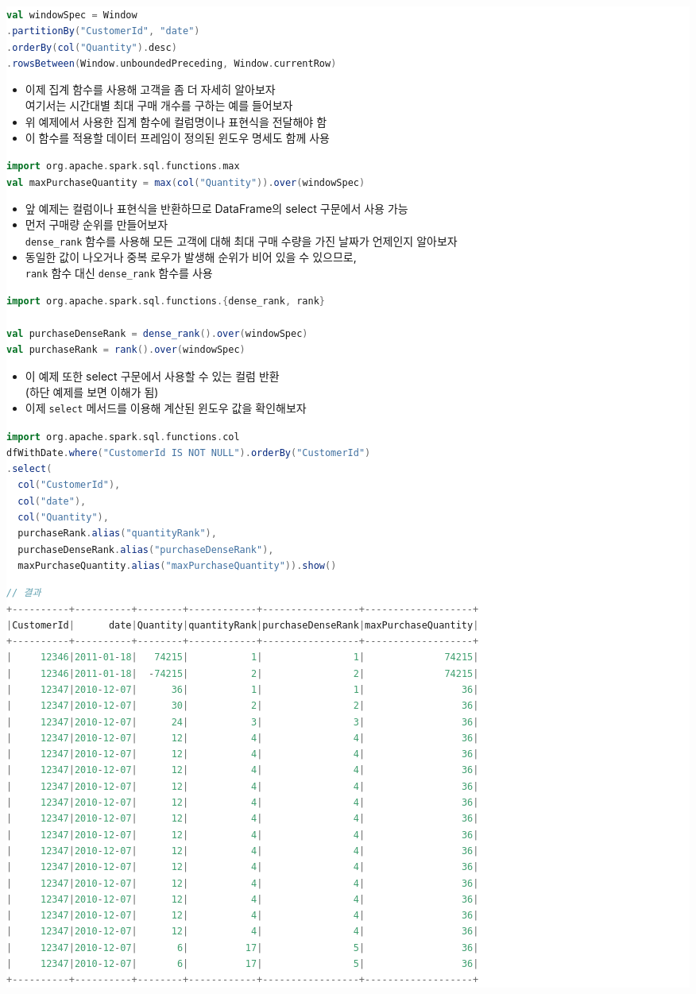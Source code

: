 ~~~scala
val windowSpec = Window
.partitionBy("CustomerId", "date")
.orderBy(col("Quantity").desc)
.rowsBetween(Window.unboundedPreceding, Window.currentRow)
~~~
- 이제 집계 함수를 사용해 고객을 좀 더 자세히 알아보자  
여기서는 시간대별 최대 구매 개수를 구하는 예를 들어보자
- 위 예제에서 사용한 집계 함수에 컬럼명이나 표현식을 전달해야 함
- 이 함수를 적용할 데이터 프레임이 정의된 윈도우 명세도 함께 사용
~~~scala
import org.apache.spark.sql.functions.max
val maxPurchaseQuantity = max(col("Quantity")).over(windowSpec)
~~~ 
- 앞 예제는 컬럼이나 표현식을 반환하므로 DataFrame의 select 구문에서 사용 가능
- 먼저 구매량 순위를 만들어보자  
  `dense_rank` 함수를 사용해 모든 고객에 대해 최대 구매 수량을 가진 날짜가 언제인지 알아보자
- 동일한 값이 나오거나 중복 로우가 발생해 순위가 비어 있을 수 있으므로,  
  `rank` 함수 대신 `dense_rank` 함수를 사용
~~~scala
import org.apache.spark.sql.functions.{dense_rank, rank}

val purchaseDenseRank = dense_rank().over(windowSpec)
val purchaseRank = rank().over(windowSpec)
~~~
- 이 예제 또한 select 구문에서 사용할 수 있는 컬럼 반환  
  (하단 예제를 보면 이해가 됨)
- 이제 `select` 메서드를 이용해 계산된 윈도우 값을 확인해보자
~~~scala
import org.apache.spark.sql.functions.col
dfWithDate.where("CustomerId IS NOT NULL").orderBy("CustomerId")
.select(
  col("CustomerId"),
  col("date"),
  col("Quantity"),
  purchaseRank.alias("quantityRank"),
  purchaseDenseRank.alias("purchaseDenseRank"),
  maxPurchaseQuantity.alias("maxPurchaseQuantity")).show()
~~~
~~~scala
// 결과
+----------+----------+--------+------------+-----------------+-------------------+
|CustomerId|      date|Quantity|quantityRank|purchaseDenseRank|maxPurchaseQuantity|
+----------+----------+--------+------------+-----------------+-------------------+
|     12346|2011-01-18|   74215|           1|                1|              74215|
|     12346|2011-01-18|  -74215|           2|                2|              74215|
|     12347|2010-12-07|      36|           1|                1|                 36|
|     12347|2010-12-07|      30|           2|                2|                 36|
|     12347|2010-12-07|      24|           3|                3|                 36|
|     12347|2010-12-07|      12|           4|                4|                 36|
|     12347|2010-12-07|      12|           4|                4|                 36|
|     12347|2010-12-07|      12|           4|                4|                 36|
|     12347|2010-12-07|      12|           4|                4|                 36|
|     12347|2010-12-07|      12|           4|                4|                 36|
|     12347|2010-12-07|      12|           4|                4|                 36|
|     12347|2010-12-07|      12|           4|                4|                 36|
|     12347|2010-12-07|      12|           4|                4|                 36|
|     12347|2010-12-07|      12|           4|                4|                 36|
|     12347|2010-12-07|      12|           4|                4|                 36|
|     12347|2010-12-07|      12|           4|                4|                 36|
|     12347|2010-12-07|      12|           4|                4|                 36|
|     12347|2010-12-07|      12|           4|                4|                 36|
|     12347|2010-12-07|       6|          17|                5|                 36|
|     12347|2010-12-07|       6|          17|                5|                 36|
+----------+----------+--------+------------+-----------------+-------------------+
~~~
